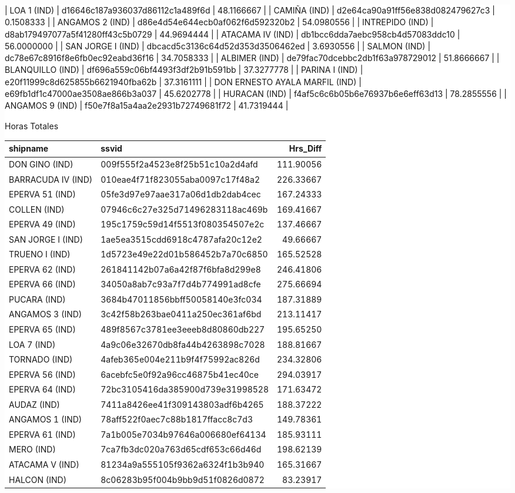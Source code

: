 | LOA 1 (IND)                    | d16646c187a936037d86112c1a489f6d |   48.1166667 |
| CAMIÑA (IND)                   | d2e64ca90a91ff56e838d082479627c3 |    0.1508333 |
| ANGAMOS 2 (IND)                | d86e4d54e644ecb0af062f6d592320b2 |   54.0980556 |
| INTREPIDO (IND)                | d8ab179497077a5f41280ff43c5b0729 |   44.9694444 |
| ATACAMA IV (IND)               | db1bcc6dda7aebc958cb4d57083ddc10 |   56.0000000 |
| SAN JORGE I (IND)              | dbcacd5c3136c64d52d353d3506462ed |    3.6930556 |
| SALMON (IND)                   | dc78e67c8916f8e6fb0ec92eabd36f16 |   34.7058333 |
| ALBIMER (IND)                  | de79fac70dcebbc2db1f63a978729012 |   51.8666667 |
| BLANQUILLO (IND)               | df696a559c06bf4493f3df2b91b591bb |   37.3277778 |
| PARINA I (IND)                 | e20f11999c8d625855b6621940fba62b |   37.3161111 |
| DON ERNESTO AYALA MARFIL (IND) | e69fb1df1c47000ae3508ae866b3a037 |   45.6202778 |
| HURACAN (IND)                  | f4af5c6c6b05b6e76937b6e6eff63d13 |   78.2855556 |
| ANGAMOS 9 (IND)                | f50e7f8a15a4aa2e2931b72749681f72 |   41.7319444 |

Horas Totales

| shipname                       | ssvid                            | Hrs\_Diff |
| :----------------------------- | :------------------------------- | --------: |
| DON GINO (IND)                 | 009f555f2a4523e8f25b51c10a2d4afd | 111.90056 |
| BARRACUDA IV (IND)             | 010eae4f71f823055aba0097c17f48a2 | 226.33667 |
| EPERVA 51 (IND)                | 05fe3d97e97aae317a06d1db2dab4cec | 167.24333 |
| COLLEN (IND)                   | 07946c6c27e325d71496283118ac469b | 169.41667 |
| EPERVA 49 (IND)                | 195c1759c59d14f5513f080354507e2c | 137.46667 |
| SAN JORGE I (IND)              | 1ae5ea3515cdd6918c4787afa20c12e2 |  49.66667 |
| TRUENO I (IND)                 | 1d5723e49e22d01b586452b7a70c6850 | 165.52528 |
| EPERVA 62 (IND)                | 261841142b07a6a42f87f6bfa8d299e8 | 246.41806 |
| EPERVA 66 (IND)                | 34050a8ab7c93a7f7d4b774991ad8cfe | 275.66694 |
| PUCARA (IND)                   | 3684b47011856bbff50058140e3fc034 | 187.31889 |
| ANGAMOS 3 (IND)                | 3c42f58b263bae0411a250ec361af6bd | 213.11417 |
| EPERVA 65 (IND)                | 489f8567c3781ee3eeeb8d80860db227 | 195.65250 |
| LOA 7 (IND)                    | 4a9c06e32670db8fa44b4263898c7028 | 188.81667 |
| TORNADO (IND)                  | 4afeb365e004e211b9f4f75992ac826d | 234.32806 |
| EPERVA 56 (IND)                | 6acebfc5e0f92a96cc46875b41ec40ce | 294.03917 |
| EPERVA 64 (IND)                | 72bc3105416da385900d739e31998528 | 171.63472 |
| AUDAZ (IND)                    | 7411a8426ee41f309143803adf6b4265 | 188.37222 |
| ANGAMOS 1 (IND)                | 78aff522f0aec7c88b1817ffacc8c7d3 | 149.78361 |
| EPERVA 61 (IND)                | 7a1b005e7034b97646a006680ef64134 | 185.93111 |
| MERO (IND)                     | 7ca7fb3dc020a763d65cdf653c66d46d | 198.62139 |
| ATACAMA V (IND)                | 81234a9a555105f9362a6324f1b3b940 | 165.31667 |
| HALCON (IND)                   | 8c06283b95f004b9bb9d51f0826d0872 |  83.23917 |